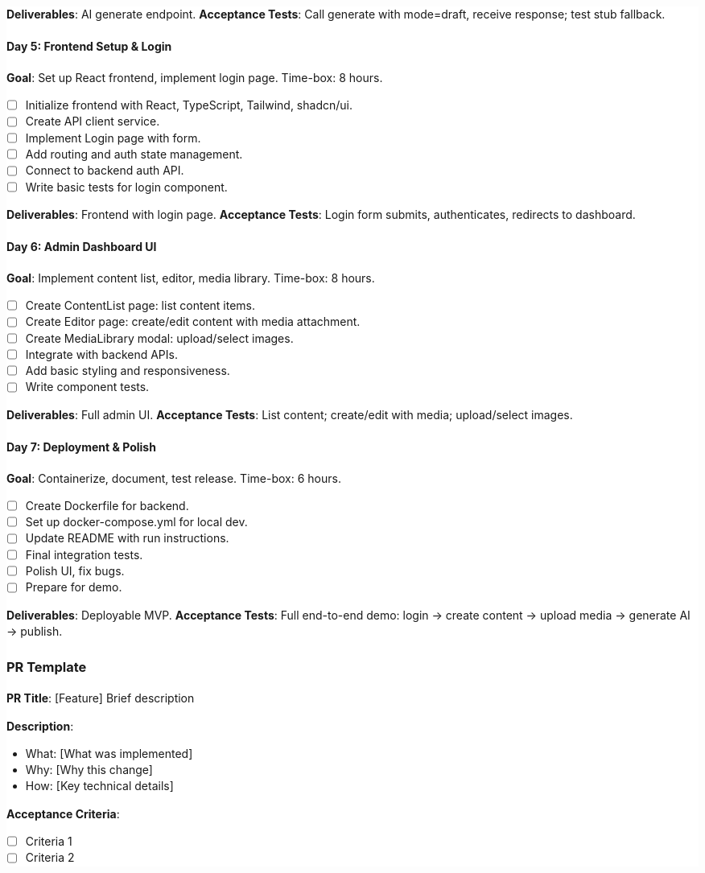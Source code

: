 **Deliverables**: AI generate endpoint.
**Acceptance Tests**: Call generate with mode=draft, receive response; test stub fallback.

#### Day 5: Frontend Setup & Login
**Goal**: Set up React frontend, implement login page. Time-box: 8 hours.

- [ ] Initialize frontend with React, TypeScript, Tailwind, shadcn/ui.
- [ ] Create API client service.
- [ ] Implement Login page with form.
- [ ] Add routing and auth state management.
- [ ] Connect to backend auth API.
- [ ] Write basic tests for login component.

**Deliverables**: Frontend with login page.
**Acceptance Tests**: Login form submits, authenticates, redirects to dashboard.

#### Day 6: Admin Dashboard UI
**Goal**: Implement content list, editor, media library. Time-box: 8 hours.

- [ ] Create ContentList page: list content items.
- [ ] Create Editor page: create/edit content with media attachment.
- [ ] Create MediaLibrary modal: upload/select images.
- [ ] Integrate with backend APIs.
- [ ] Add basic styling and responsiveness.
- [ ] Write component tests.

**Deliverables**: Full admin UI.
**Acceptance Tests**: List content; create/edit with media; upload/select images.

#### Day 7: Deployment & Polish
**Goal**: Containerize, document, test release. Time-box: 6 hours.

- [ ] Create Dockerfile for backend.
- [ ] Set up docker-compose.yml for local dev.
- [ ] Update README with run instructions.
- [ ] Final integration tests.
- [ ] Polish UI, fix bugs.
- [ ] Prepare for demo.

**Deliverables**: Deployable MVP.
**Acceptance Tests**: Full end-to-end demo: login → create content → upload media → generate AI → publish.

### PR Template

**PR Title**: [Feature] Brief description

**Description**:
- What: [What was implemented]
- Why: [Why this change]
- How: [Key technical details]

**Acceptance Criteria**:
- [ ] Criteria 1
- [ ] Criteria 2
